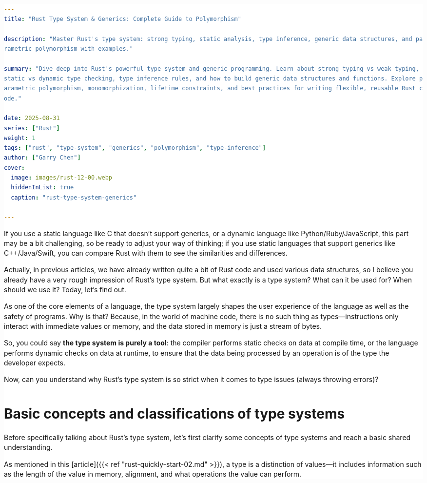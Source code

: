```yaml
---
title: "Rust Type System & Generics: Complete Guide to Polymorphism"

description: "Master Rust's type system: strong typing, static analysis, type inference, generic data structures, and parametric polymorphism with examples."

summary: "Dive deep into Rust's powerful type system and generic programming. Learn about strong typing vs weak typing, static vs dynamic type checking, type inference rules, and how to build generic data structures and functions. Explore parametric polymorphism, monomorphization, lifetime constraints, and best practices for writing flexible, reusable Rust code."

date: 2025-08-31
series: ["Rust"]
weight: 1
tags: ["rust", "type-system", "generics", "polymorphism", "type-inference"]
author: ["Garry Chen"]
cover:
  image: images/rust-12-00.webp
  hiddenInList: true
  caption: "rust-type-system-generics"

---
```




If you use a static language like C that doesn’t support generics, or a dynamic language like Python/Ruby/JavaScript, this part may be a bit challenging, so be ready to adjust your way of thinking; if you use static languages that support generics like C++/Java/Swift, you can compare Rust with them to see the similarities and differences.

Actually, in previous articles, we have already written quite a bit of Rust code and used various data structures, so I believe you already have a very rough impression of Rust’s type system. But what exactly is a type system? What can it be used for? When should we use it? Today, let’s find out.

As one of the core elements of a language, the type system largely shapes the user experience of the language as well as the safety of programs. Why is that? Because, in the world of machine code, there is no such thing as types—instructions only interact with immediate values or memory, and the data stored in memory is just a stream of bytes.

So, you could say **the type system is purely a tool**: the compiler performs static checks on data at compile time, or the language performs dynamic checks on data at runtime, to ensure that the data being processed by an operation is of the type the developer expects.

Now, can you understand why Rust’s type system is so strict when it comes to type issues (always throwing errors)?

# Basic concepts and classifications of type systems

Before specifically talking about Rust’s type system, let’s first clarify some concepts of type systems and reach a basic shared understanding.

As mentioned in this [article]({{< ref "rust-quickly-start-02.md" >}}), a type is a distinction of values—it includes information such as the length of the value in memory, alignment, and what operations the value can perform.
